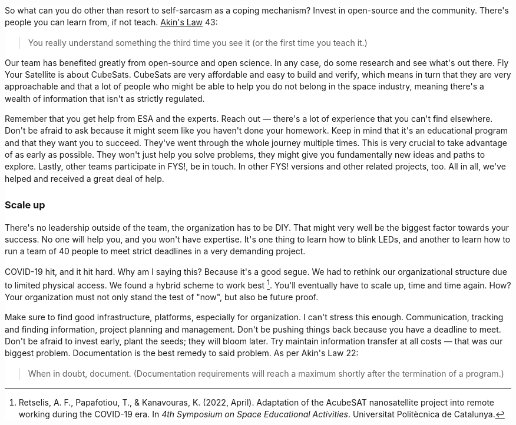 So what can you do other than resort to self-sarcasm as a coping mechanism?
Invest in open-source and the community.
There's people you can learn from, if not teach.
[Akin's Law](https://spacecraft.ssl.umd.edu/akins_laws.html) 43:
> You really understand something the third time you see it (or the first time you teach it.)

Our team has benefited greatly from open-source and open science.
In any case, do some research and see what's out there.
Fly Your Satellite is about CubeSats.
CubeSats are very affordable and easy to build and verify, which means in turn that they are very approachable and that a lot of people who might be able to help you do not belong in the space industry, meaning there's a wealth of information that isn't as strictly regulated.

Remember that you get help from ESA and the experts.
Reach out — there's a lot of experience that you can't find elsewhere.
Don't be afraid to ask because it might seem like you haven't done your homework.
Keep in mind that it's an educational program and that they want you to succeed.
They've went through the whole journey multiple times.
This is very crucial to take advantage of as early as possible.
They won't just help you solve problems, they might give you fundamentally new ideas and paths to explore.
Lastly, other teams participate in FYS!, be in touch.
In other FYS! versions and other related projects, too.
All in all, we've helped and received a great deal of help.

### Scale up

There's no leadership outside of the team, the organization has to be DIY.
That might very well be the biggest factor towards your success.
No one will help you, and you won't have expertise.
It's one thing to learn how to blink LEDs, and another to learn how to run a team of 40 people to meet strict deadlines in a very demanding project.

COVID-19 hit, and it hit hard.
Why am I saying this?
Because it's a good segue.
We had to rethink our organizational structure due to limited physical access.
We found a hybrid scheme to work best [^3].
You'll eventually have to scale up, time and time again.
How?
Your organization must not only stand the test of "now", but also be future proof.

Make sure to find good infrastructure, platforms, especially for organization.
I can't stress this enough.
Communication, tracking and finding information, project planning and management.
Don't be pushing things back because you have a deadline to meet.
Don't be afraid to invest early, plant the seeds; they will bloom later.
Try maintain information transfer at all costs — that was our biggest problem.
Documentation is the best remedy to said problem.
As per Akin's Law 22: 
> When in doubt, document. (Documentation requirements will reach a maximum shortly after the termination of a program.)


[^1]: Poghosyan, A., & Golkar, A. (2017). CubeSat evolution: Analyzing CubeSat capabilities for conducting science missions. *Progress in Aerospace Sciences, 88*, 59-83.
[^2]: Sweeting, M. (2018). Modern small satellites-changing the economics of space. *Proceedings of the IEEE, 106(3)*, 343-361.
[^3]: Retselis, A. F., Papafotiou, T., & Kanavouras, K. (2022, April). Adaptation of the AcubeSAT nanosatellite project into remote working during the COVID-19 era. In *4th Symposium on Space Educational Activities*. Universitat Politècnica de Catalunya.
[^4]: Clair, J. S. (2011). *Project Arcade: Build Your Own Arcade Machine* (Vol. 52). John Wiley and Sons.
[^5]: Goleman, D. (2017). Leadership that gets results. In *Leadership Perspectives* (pp. 85-96). Routledge.
[^6]: Cooren, F. (2004). The communicative achievement of collective minding: Analysis of board meeting excerpts. *Management Communication Quarterly*, 17(4), 517-551.
[^7]: Hattie, J., & Timperley, H. (2007). The power of feedback. *Review of educational research*, 77(1), 81-112.
[^8]: Alon, U. (2010). How to build a motivated research group. *Molecular cell*, 37(2), 151-152.
[^9]: Santa Maria, S. R., Marina, D. B., Massaro Tieze, S., Liddell, L. C., & Bhattacharya, S. (2020). BioSentinel: long-term Saccharomyces cerevisiae preservation for a deep space biosensor mission. *Astrobiology*.